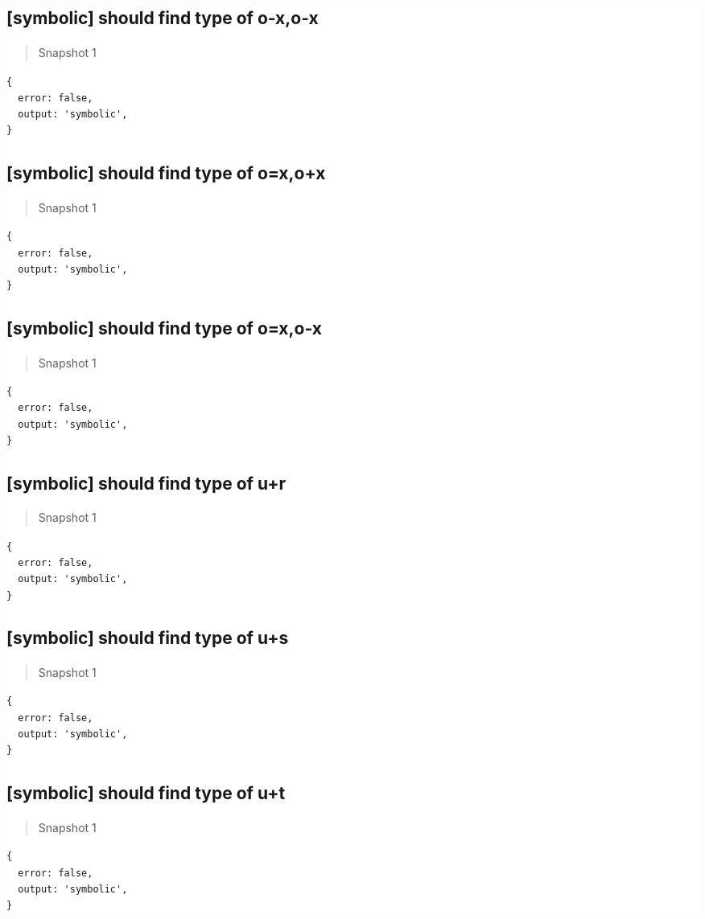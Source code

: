 ## [symbolic] should find type of o-x,o-x

> Snapshot 1

    {
      error: false,
      output: 'symbolic',
    }

## [symbolic] should find type of o=x,o+x

> Snapshot 1

    {
      error: false,
      output: 'symbolic',
    }

## [symbolic] should find type of o=x,o-x

> Snapshot 1

    {
      error: false,
      output: 'symbolic',
    }

## [symbolic] should find type of u+r

> Snapshot 1

    {
      error: false,
      output: 'symbolic',
    }

## [symbolic] should find type of u+s

> Snapshot 1

    {
      error: false,
      output: 'symbolic',
    }

## [symbolic] should find type of u+t

> Snapshot 1

    {
      error: false,
      output: 'symbolic',
    }
